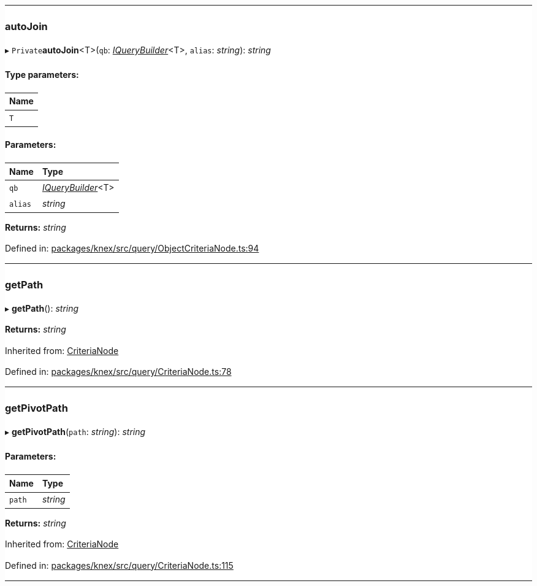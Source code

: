 ___

### autoJoin

▸ `Private`**autoJoin**<T\>(`qb`: [*IQueryBuilder*](../interfaces/knex.iquerybuilder.md)<T\>, `alias`: *string*): *string*

#### Type parameters:

Name |
:------ |
`T` |

#### Parameters:

Name | Type |
:------ | :------ |
`qb` | [*IQueryBuilder*](../interfaces/knex.iquerybuilder.md)<T\> |
`alias` | *string* |

**Returns:** *string*

Defined in: [packages/knex/src/query/ObjectCriteriaNode.ts:94](https://github.com/mikro-orm/mikro-orm/blob/bcf1a0899b/packages/knex/src/query/ObjectCriteriaNode.ts#L94)

___

### getPath

▸ **getPath**(): *string*

**Returns:** *string*

Inherited from: [CriteriaNode](knex.criterianode.md)

Defined in: [packages/knex/src/query/CriteriaNode.ts:78](https://github.com/mikro-orm/mikro-orm/blob/bcf1a0899b/packages/knex/src/query/CriteriaNode.ts#L78)

___

### getPivotPath

▸ **getPivotPath**(`path`: *string*): *string*

#### Parameters:

Name | Type |
:------ | :------ |
`path` | *string* |

**Returns:** *string*

Inherited from: [CriteriaNode](knex.criterianode.md)

Defined in: [packages/knex/src/query/CriteriaNode.ts:115](https://github.com/mikro-orm/mikro-orm/blob/bcf1a0899b/packages/knex/src/query/CriteriaNode.ts#L115)

___
